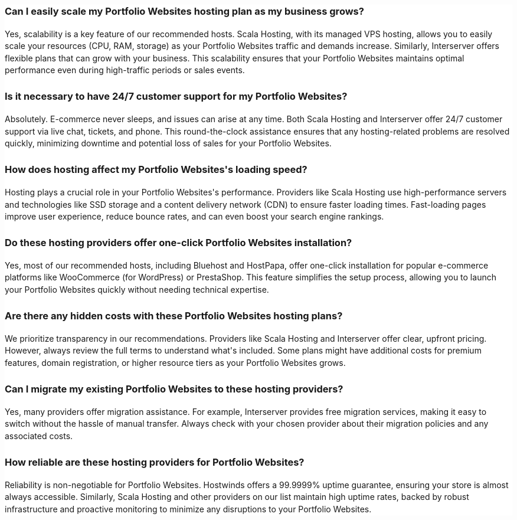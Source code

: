 ### Can I easily scale my Portfolio Websites hosting plan as my business grows? 
Yes, scalability is a key feature of our recommended hosts. Scala Hosting, with its managed VPS hosting, allows you to easily scale your resources (CPU, RAM, storage) as your Portfolio Websites traffic and demands increase. Similarly, Interserver offers flexible plans that can grow with your business. This scalability ensures that your Portfolio Websites maintains optimal performance even during high-traffic periods or sales events.

### Is it necessary to have 24/7 customer support for my Portfolio Websites? 
Absolutely. E-commerce never sleeps, and issues can arise at any time. Both Scala Hosting and Interserver offer 24/7 customer support via live chat, tickets, and phone. This round-the-clock assistance ensures that any hosting-related problems are resolved quickly, minimizing downtime and potential loss of sales for your Portfolio Websites.

### How does hosting affect my Portfolio Websites's loading speed? 
Hosting plays a crucial role in your Portfolio Websites's performance. Providers like Scala Hosting use high-performance servers and technologies like SSD storage and a content delivery network (CDN) to ensure faster loading times. Fast-loading pages improve user experience, reduce bounce rates, and can even boost your search engine rankings.

### Do these hosting providers offer one-click Portfolio Websites installation? 
Yes, most of our recommended hosts, including Bluehost and HostPapa, offer one-click installation for popular e-commerce platforms like WooCommerce (for WordPress) or PrestaShop. This feature simplifies the setup process, allowing you to launch your Portfolio Websites quickly without needing technical expertise.

### Are there any hidden costs with these Portfolio Websites hosting plans? 
We prioritize transparency in our recommendations. Providers like Scala Hosting and Interserver offer clear, upfront pricing. However, always review the full terms to understand what's included. Some plans might have additional costs for premium features, domain registration, or higher resource tiers as your Portfolio Websites grows.

### Can I migrate my existing Portfolio Websites to these hosting providers? 
Yes, many providers offer migration assistance. For example, Interserver provides free migration services, making it easy to switch without the hassle of manual transfer. Always check with your chosen provider about their migration policies and any associated costs.

### How reliable are these hosting providers for Portfolio Websites? 
Reliability is non-negotiable for Portfolio Websites. Hostwinds offers a 99.9999% uptime guarantee, ensuring your store is almost always accessible. Similarly, Scala Hosting and other providers on our list maintain high uptime rates, backed by robust infrastructure and proactive monitoring to minimize any disruptions to your Portfolio Websites.
